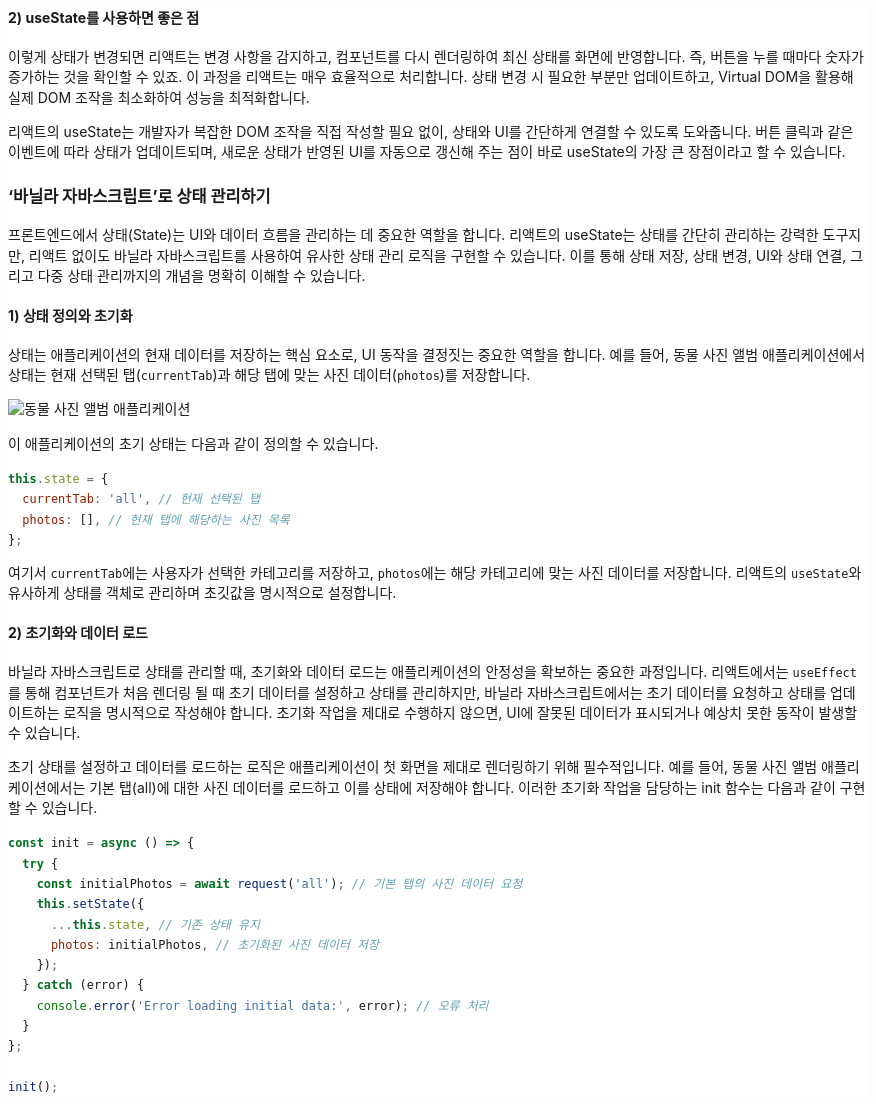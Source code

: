 #### 2) useState를 사용하면 좋은 점

이렇게 상태가 변경되면 리액트는 변경 사항을 감지하고, 컴포넌트를 다시 렌더링하여 최신 상태를 화면에 반영합니다. 즉, 버튼을 누를 때마다 숫자가 증가하는 것을 확인할 수 있죠. 이 과정을 리액트는 매우 효율적으로 처리합니다. 상태 변경 시 필요한 부분만 업데이트하고, Virtual DOM을 활용해 실제 DOM 조작을 최소화하여 성능을 최적화합니다.

리액트의 useState는 개발자가 복잡한 DOM 조작을 직접 작성할 필요 없이, 상태와 UI를 간단하게 연결할 수 있도록 도와줍니다. 버튼 클릭과 같은 이벤트에 따라 상태가 업데이트되며, 새로운 상태가 반영된 UI를 자동으로 갱신해 주는 점이 바로 useState의 가장 큰 장점이라고 할 수 있습니다.

### ‘바닐라 자바스크립트’로 상태 관리하기

프론트엔드에서 상태(State)는 UI와 데이터 흐름을 관리하는 데 중요한 역할을 합니다. 리액트의 useState는 상태를 간단히 관리하는 강력한 도구지만, 리액트 없이도 바닐라 자바스크립트를 사용하여 유사한 상태 관리 로직을 구현할 수 있습니다. 이를 통해 상태 저장, 상태 변경, UI와 상태 연결, 그리고 다중 상태 관리까지의 개념을 명확히 이해할 수 있습니다.

#### 1) 상태 정의와 초기화

상태는 애플리케이션의 현재 데이터를 저장하는 핵심 요소로, UI 동작을 결정짓는 중요한 역할을 합니다. 예를 들어, 동물 사진 앨범 애플리케이션에서 상태는 현재 선택된 탭(`currentTab`)과 해당 탭에 맞는 사진 데이터(`photos`)를 저장합니다.

![동물 사진 앨범 애플리케이션](https://wishket.com/media/news/2967/image2.png)

이 애플리케이션의 초기 상태는 다음과 같이 정의할 수 있습니다.

```js
this.state = {
  currentTab: 'all', // 현재 선택된 탭
  photos: [], // 현재 탭에 해당하는 사진 목록
};
```

여기서 `currentTab`에는 사용자가 선택한 카테고리를 저장하고, `photos`에는 해당 카테고리에 맞는 사진 데이터를 저장합니다. 리액트의 `useState`와 유사하게 상태를 객체로 관리하며 초깃값을 명시적으로 설정합니다.

#### 2) 초기화와 데이터 로드

바닐라 자바스크립트로 상태를 관리할 때, 초기화와 데이터 로드는 애플리케이션의 안정성을 확보하는 중요한 과정입니다. 리액트에서는 `useEffect`를 통해 컴포넌트가 처음 렌더링 될 때 초기 데이터를 설정하고 상태를 관리하지만, 바닐라 자바스크립트에서는 초기 데이터를 요청하고 상태를 업데이트하는 로직을 명시적으로 작성해야 합니다. 초기화 작업을 제대로 수행하지 않으면, UI에 잘못된 데이터가 표시되거나 예상치 못한 동작이 발생할 수 있습니다.

초기 상태를 설정하고 데이터를 로드하는 로직은 애플리케이션이 첫 화면을 제대로 렌더링하기 위해 필수적입니다. 예를 들어, 동물 사진 앨범 애플리케이션에서는 기본 탭(all)에 대한 사진 데이터를 로드하고 이를 상태에 저장해야 합니다. 이러한 초기화 작업을 담당하는 init 함수는 다음과 같이 구현할 수 있습니다.

```jsx
const init = async () => {
  try {
    const initialPhotos = await request('all'); // 기본 탭의 사진 데이터 요청
    this.setState({
      ...this.state, // 기존 상태 유지
      photos: initialPhotos, // 초기화된 사진 데이터 저장
    });
  } catch (error) {
    console.error('Error loading initial data:', error); // 오류 처리
  }
};

init();
```
